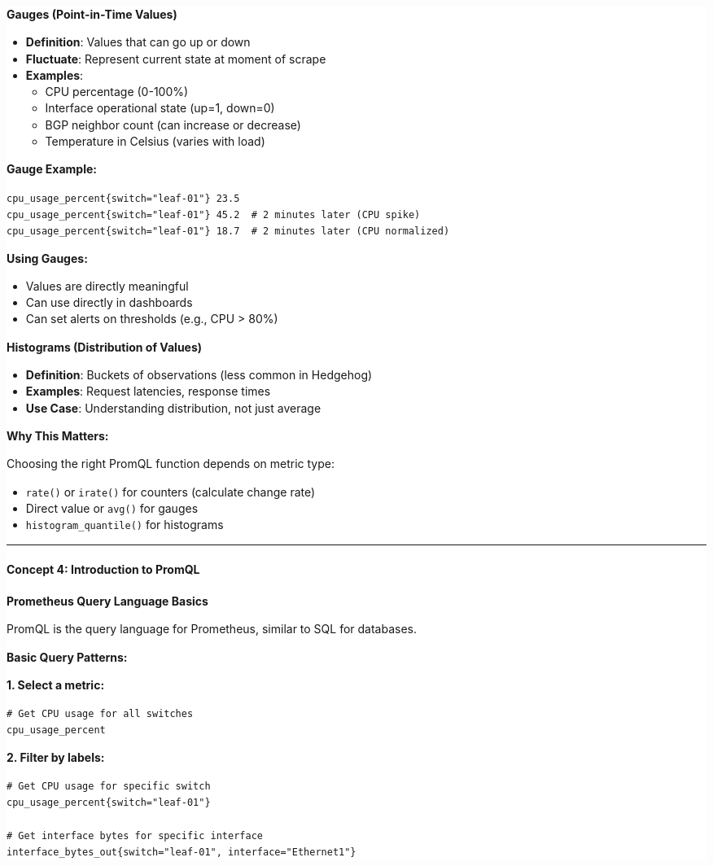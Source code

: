 **Gauges (Point-in-Time Values)**

- **Definition**: Values that can go up or down
- **Fluctuate**: Represent current state at moment of scrape
- **Examples**:
  - CPU percentage (0-100%)
  - Interface operational state (up=1, down=0)
  - BGP neighbor count (can increase or decrease)
  - Temperature in Celsius (varies with load)

**Gauge Example:**
```
cpu_usage_percent{switch="leaf-01"} 23.5
cpu_usage_percent{switch="leaf-01"} 45.2  # 2 minutes later (CPU spike)
cpu_usage_percent{switch="leaf-01"} 18.7  # 2 minutes later (CPU normalized)
```

**Using Gauges:**
- Values are directly meaningful
- Can use directly in dashboards
- Can set alerts on thresholds (e.g., CPU > 80%)

**Histograms (Distribution of Values)**

- **Definition**: Buckets of observations (less common in Hedgehog)
- **Examples**: Request latencies, response times
- **Use Case**: Understanding distribution, not just average

**Why This Matters:**

Choosing the right PromQL function depends on metric type:
- `rate()` or `irate()` for counters (calculate change rate)
- Direct value or `avg()` for gauges
- `histogram_quantile()` for histograms

---

#### Concept 4: Introduction to PromQL

**Prometheus Query Language Basics**

PromQL is the query language for Prometheus, similar to SQL for databases.

**Basic Query Patterns:**

**1. Select a metric:**
```promql
# Get CPU usage for all switches
cpu_usage_percent
```

**2. Filter by labels:**
```promql
# Get CPU usage for specific switch
cpu_usage_percent{switch="leaf-01"}

# Get interface bytes for specific interface
interface_bytes_out{switch="leaf-01", interface="Ethernet1"}
```
